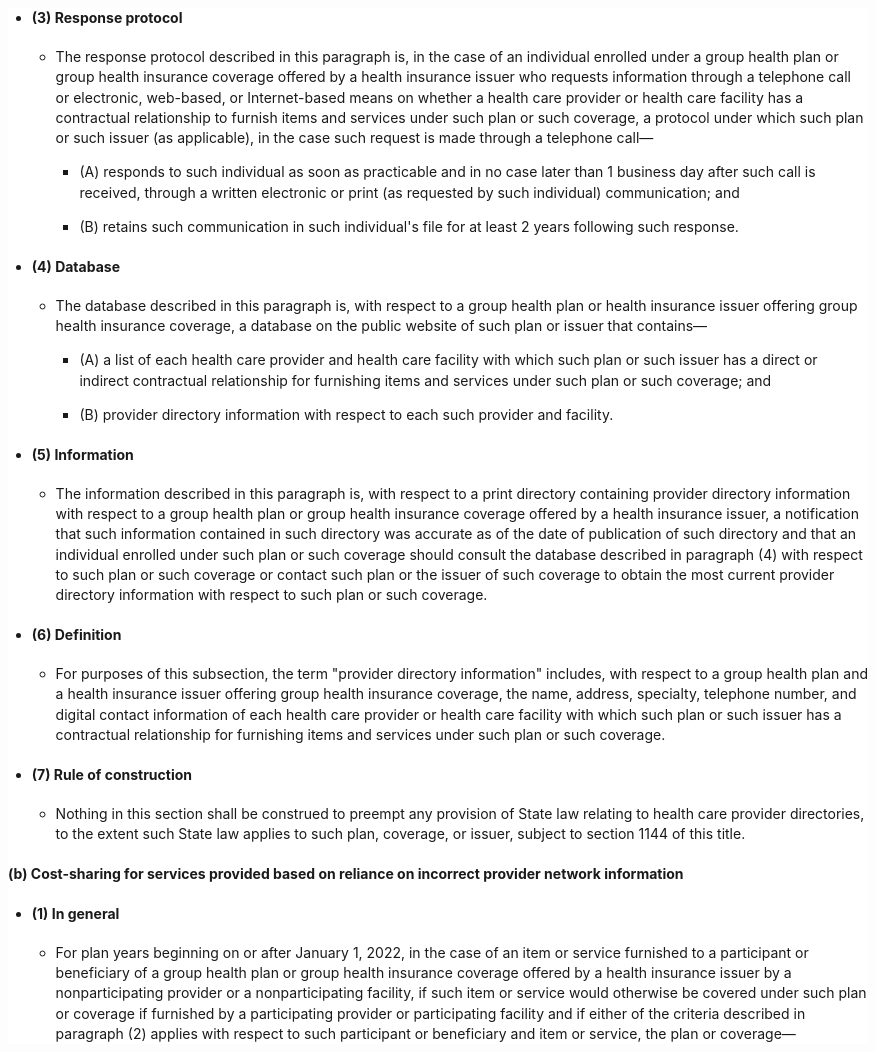 * #### (3) Response protocol
  * The response protocol described in this paragraph is, in the case of an individual enrolled under a group health plan or group health insurance coverage offered by a health insurance issuer who requests information through a telephone call or electronic, web-based, or Internet-based means on whether a health care provider or health care facility has a contractual relationship to furnish items and services under such plan or such coverage, a protocol under which such plan or such issuer (as applicable), in the case such request is made through a telephone call—

    * (A) responds to such individual as soon as practicable and in no case later than 1 business day after such call is received, through a written electronic or print (as requested by such individual) communication; and

    * (B) retains such communication in such individual's file for at least 2 years following such response.

* #### (4) Database
  * The database described in this paragraph is, with respect to a group health plan or health insurance issuer offering group health insurance coverage, a database on the public website of such plan or issuer that contains—

    * (A) a list of each health care provider and health care facility with which such plan or such issuer has a direct or indirect contractual relationship for furnishing items and services under such plan or such coverage; and

    * (B) provider directory information with respect to each such provider and facility.

* #### (5) Information
  * The information described in this paragraph is, with respect to a print directory containing provider directory information with respect to a group health plan or group health insurance coverage offered by a health insurance issuer, a notification that such information contained in such directory was accurate as of the date of publication of such directory and that an individual enrolled under such plan or such coverage should consult the database described in paragraph (4) with respect to such plan or such coverage or contact such plan or the issuer of such coverage to obtain the most current provider directory information with respect to such plan or such coverage.

* #### (6) Definition
  * For purposes of this subsection, the term "provider directory information" includes, with respect to a group health plan and a health insurance issuer offering group health insurance coverage, the name, address, specialty, telephone number, and digital contact information of each health care provider or health care facility with which such plan or such issuer has a contractual relationship for furnishing items and services under such plan or such coverage.

* #### (7) Rule of construction
  * Nothing in this section shall be construed to preempt any provision of State law relating to health care provider directories, to the extent such State law applies to such plan, coverage, or issuer, subject to section 1144 of this title.

#### (b) Cost-sharing for services provided based on reliance on incorrect provider network information
* #### (1) In general
  * For plan years beginning on or after January 1, 2022, in the case of an item or service furnished to a participant or beneficiary of a group health plan or group health insurance coverage offered by a health insurance issuer by a nonparticipating provider or a nonparticipating facility, if such item or service would otherwise be covered under such plan or coverage if furnished by a participating provider or participating facility and if either of the criteria described in paragraph (2) applies with respect to such participant or beneficiary and item or service, the plan or coverage—
